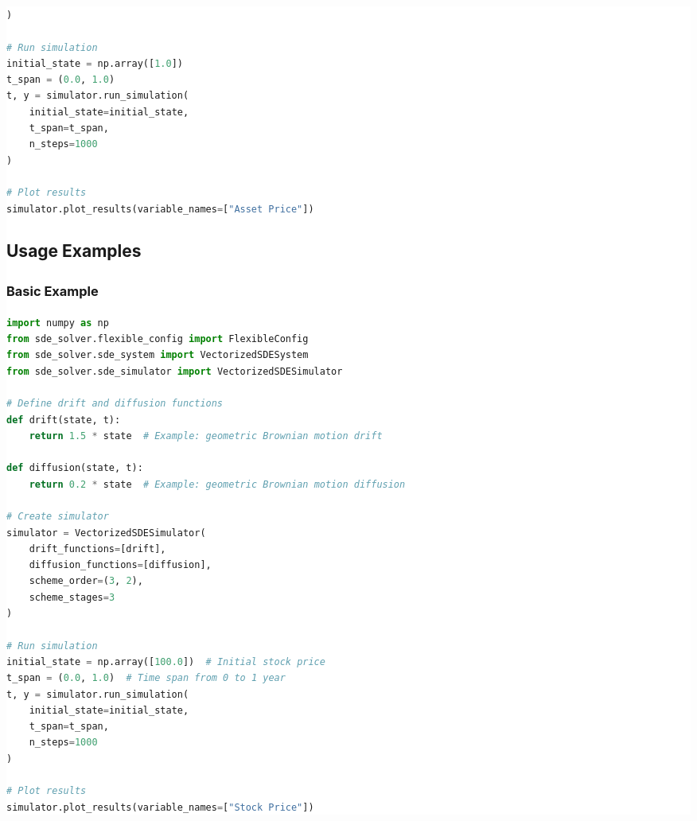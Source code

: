 ```python
)

# Run simulation
initial_state = np.array([1.0])
t_span = (0.0, 1.0)
t, y = simulator.run_simulation(
    initial_state=initial_state,
    t_span=t_span,
    n_steps=1000
)

# Plot results
simulator.plot_results(variable_names=["Asset Price"])
```

## Usage Examples

### Basic Example

```python
import numpy as np
from sde_solver.flexible_config import FlexibleConfig
from sde_solver.sde_system import VectorizedSDESystem
from sde_solver.sde_simulator import VectorizedSDESimulator

# Define drift and diffusion functions
def drift(state, t):
    return 1.5 * state  # Example: geometric Brownian motion drift

def diffusion(state, t):
    return 0.2 * state  # Example: geometric Brownian motion diffusion

# Create simulator
simulator = VectorizedSDESimulator(
    drift_functions=[drift],
    diffusion_functions=[diffusion],
    scheme_order=(3, 2),
    scheme_stages=3
)

# Run simulation
initial_state = np.array([100.0])  # Initial stock price
t_span = (0.0, 1.0)  # Time span from 0 to 1 year
t, y = simulator.run_simulation(
    initial_state=initial_state,
    t_span=t_span,
    n_steps=1000
)

# Plot results
simulator.plot_results(variable_names=["Stock Price"])
```
